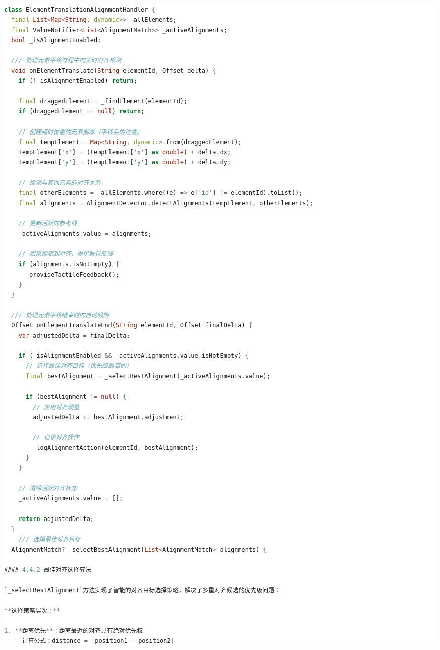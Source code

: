 ```dart
class ElementTranslationAlignmentHandler {
  final List<Map<String, dynamic>> _allElements;
  final ValueNotifier<List<AlignmentMatch>> _activeAlignments;
  bool _isAlignmentEnabled;
  
  /// 处理元素平移过程中的实时对齐检测
  void onElementTranslate(String elementId, Offset delta) {
    if (!_isAlignmentEnabled) return;
    
    final draggedElement = _findElement(elementId);
    if (draggedElement == null) return;
    
    // 创建临时位置的元素副本（平移后的位置）
    final tempElement = Map<String, dynamic>.from(draggedElement);
    tempElement['x'] = (tempElement['x'] as double) + delta.dx;
    tempElement['y'] = (tempElement['y'] as double) + delta.dy;
    
    // 检测与其他元素的对齐关系
    final otherElements = _allElements.where((e) => e['id'] != elementId).toList();
    final alignments = AlignmentDetector.detectAlignments(tempElement, otherElements);
    
    // 更新活跃的参考线
    _activeAlignments.value = alignments;
    
    // 如果检测到对齐，提供触觉反馈
    if (alignments.isNotEmpty) {
      _provideTactileFeedback();
    }
  }
  
  /// 处理元素平移结束时的自动吸附
  Offset onElementTranslateEnd(String elementId, Offset finalDelta) {
    var adjustedDelta = finalDelta;
    
    if (_isAlignmentEnabled && _activeAlignments.value.isNotEmpty) {
      // 选择最佳对齐目标（优先级最高的）
      final bestAlignment = _selectBestAlignment(_activeAlignments.value);
      
      if (bestAlignment != null) {
        // 应用对齐调整
        adjustedDelta += bestAlignment.adjustment;
        
        // 记录对齐操作
        _logAlignmentAction(elementId, bestAlignment);
      }
    }
    
    // 清除活跃对齐状态
    _activeAlignments.value = [];
    
    return adjustedDelta;
  }
    /// 选择最佳对齐目标
  AlignmentMatch? _selectBestAlignment(List<AlignmentMatch> alignments) {

#### 4.4.2 最佳对齐选择算法

`_selectBestAlignment`方法实现了智能的对齐目标选择策略，解决了多重对齐候选的优先级问题：

**选择策略层次：**

1. **距离优先**：距离最近的对齐具有绝对优先权
   - 计算公式：distance = |position1 - position2|
```